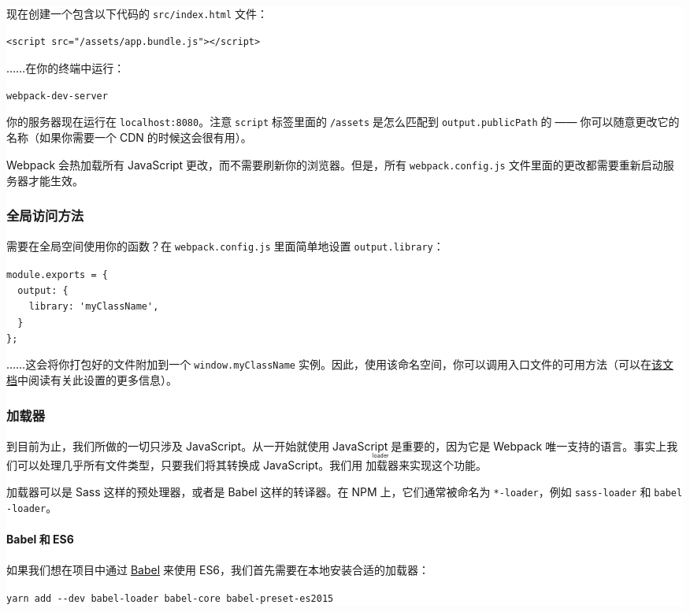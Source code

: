 现在创建一个包含以下代码的 `src/index.html` 文件：



```
<script src="/assets/app.bundle.js"></script>

```

……在你的终端中运行：



```
webpack-dev-server

```

你的服务器现在运行在 `localhost:8080`。注意 `script` 标签里面的 `/assets` 是怎么匹配到 `output.publicPath` 的 —— 你可以随意更改它的名称（如果你需要一个 CDN 的时候这会很有用）。


Webpack 会热加载所有 JavaScript 更改，而不需要刷新你的浏览器。但是，所有 `webpack.config.js` 文件里面的更改都需要重新启动服务器才能生效。


### 全局访问方法


需要在全局空间使用你的函数？在 `webpack.config.js` 里面简单地设置 `output.library`：



```
module.exports = {
  output: {
    library: 'myClassName',
  }
};

```

……这会将你打包好的文件附加到一个 `window.myClassName` 实例。因此，使用该命名空间，你可以调用入口文件的可用方法（可以在[该文档](https://webpack.js.org/concepts/output/#output-library)中阅读有关此设置的更多信息）。


### 加载器


到目前为止，我们所做的一切只涉及 JavaScript。从一开始就使用 JavaScript 是重要的，因为它是 Webpack 唯一支持的语言。事实上我们可以处理几乎所有文件类型，只要我们将其转换成 JavaScript。我们用<ruby> 加载器 <rp>  （ </rp> <rt>  loader </rt> <rp>  ） </rp></ruby>来实现这个功能。


加载器可以是 Sass 这样的预处理器，或者是 Babel 这样的转译器。在 NPM 上，它们通常被命名为 `*-loader`，例如 `sass-loader` 和 `babel-loader`。


#### Babel 和 ES6


如果我们想在项目中通过 [Babel](https://babeljs.io/) 来使用 ES6，我们首先需要在本地安装合适的加载器：



```
yarn add --dev babel-loader babel-core babel-preset-es2015

```
